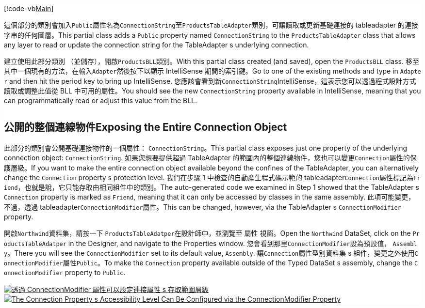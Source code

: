
[!code-vb[Main](configuring-the-data-access-layer-s-connection-and-command-level-settings-vb/samples/sample2.vb)]

<span data-ttu-id="7e5ef-167">這個部分的類別會加入`Public`屬性名為`ConnectionString`至`ProductsTableAdapter`類別，可讓讀取或更新基礎連接的 tableadapter 的連接字串的任何圖層。</span><span class="sxs-lookup"><span data-stu-id="7e5ef-167">This partial class adds a `Public` property named `ConnectionString` to the `ProductsTableAdapter` class that allows any layer to read or update the connection string for the TableAdapter s underlying connection.</span></span>

<span data-ttu-id="7e5ef-168">建立使用此部分類別 （並儲存），開啟`ProductsBLL`類別。</span><span class="sxs-lookup"><span data-stu-id="7e5ef-168">With this partial class created (and saved), open the `ProductsBLL` class.</span></span> <span data-ttu-id="7e5ef-169">移至其中一個現有的方法，在輸入`Adapter`然後按下以顯示 IntelliSense 期間的索引鍵。</span><span class="sxs-lookup"><span data-stu-id="7e5ef-169">Go to one of the existing methods and type in `Adapter` and then hit the period key to bring up IntelliSense.</span></span> <span data-ttu-id="7e5ef-170">您應該會看到新`ConnectionString`IntelliSense，這表示您可以透過程式設計方式讀取或調整此值從 BLL 中可用的屬性。</span><span class="sxs-lookup"><span data-stu-id="7e5ef-170">You should see the new `ConnectionString` property available in IntelliSense, meaning that you can programmatically read or adjust this value from the BLL.</span></span>

## <a name="exposing-the-entire-connection-object"></a><span data-ttu-id="7e5ef-171">公開的整個連線物件</span><span class="sxs-lookup"><span data-stu-id="7e5ef-171">Exposing the Entire Connection Object</span></span>

<span data-ttu-id="7e5ef-172">此部分的類別會公開基礎連接物件的一個屬性： `ConnectionString`。</span><span class="sxs-lookup"><span data-stu-id="7e5ef-172">This partial class exposes just one property of the underlying connection object: `ConnectionString`.</span></span> <span data-ttu-id="7e5ef-173">如果您想要提供超過 TableAdapter 的範圍內的整個連線物件，您也可以變更`Connection`屬性的保護層級。</span><span class="sxs-lookup"><span data-stu-id="7e5ef-173">If you want to make the entire connection object available beyond the confines of the TableAdapter, you can alternatively change the `Connection` property s protection level.</span></span> <span data-ttu-id="7e5ef-174">我們在步驟 1 中檢查的自動產生程式碼示範的 tableadapter`Connection`屬性標記為`Friend`，也就是說，它只能存取由相同組件中的類別。</span><span class="sxs-lookup"><span data-stu-id="7e5ef-174">The auto-generated code we examined in Step 1 showed that the TableAdapter s `Connection` property is marked as `Friend`, meaning that it can only be accessed by classes in the same assembly.</span></span> <span data-ttu-id="7e5ef-175">此項可能變更，不過，透過 tableadapter`ConnectionModifier`屬性。</span><span class="sxs-lookup"><span data-stu-id="7e5ef-175">This can be changed, however, via the TableAdapter s `ConnectionModifier` property.</span></span>

<span data-ttu-id="7e5ef-176">開啟`Northwind`資料集，請按一下 `ProductsTableAdatper`在設計師中，並瀏覽至 屬性 視窗。</span><span class="sxs-lookup"><span data-stu-id="7e5ef-176">Open the `Northwind` DataSet, click on the `ProductsTableAdatper` in the Designer, and navigate to the Properties window.</span></span> <span data-ttu-id="7e5ef-177">您會看到那里`ConnectionModifier`設為預設值， `Assembly`。</span><span class="sxs-lookup"><span data-stu-id="7e5ef-177">There you will see the `ConnectionModifier` set to its default value, `Assembly`.</span></span> <span data-ttu-id="7e5ef-178">讓`Connection`屬性型別資料集 s 組件，變更之外使用`ConnectionModifier`屬性`Public`。</span><span class="sxs-lookup"><span data-stu-id="7e5ef-178">To make the `Connection` property available outside of the Typed DataSet s assembly, change the `ConnectionModifier` property to `Public`.</span></span>


<span data-ttu-id="7e5ef-179">[![透過 ConnectionModifier 屬性可以設定連接屬性 s 存取範圍層級](configuring-the-data-access-layer-s-connection-and-command-level-settings-vb/_static/image7.png)](configuring-the-data-access-layer-s-connection-and-command-level-settings-vb/_static/image6.png)</span><span class="sxs-lookup"><span data-stu-id="7e5ef-179">[![The Connection Property s Accessibility Level Can Be Configured via the ConnectionModifier Property](configuring-the-data-access-layer-s-connection-and-command-level-settings-vb/_static/image7.png)](configuring-the-data-access-layer-s-connection-and-command-level-settings-vb/_static/image6.png)</span></span>
